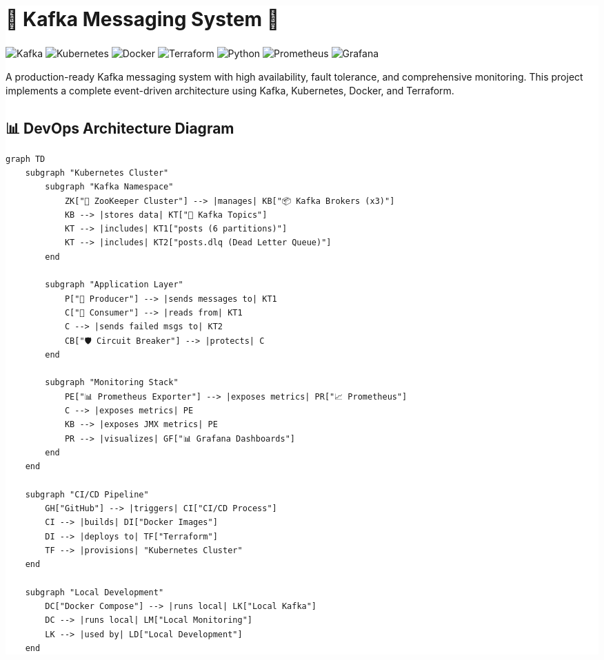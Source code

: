 # 🚀 Kafka Messaging System 🚀

![Kafka](https://img.shields.io/badge/Apache_Kafka-231F20?style=for-the-badge&logo=apache-kafka&logoColor=white)
![Kubernetes](https://img.shields.io/badge/kubernetes-%23326ce5.svg?style=for-the-badge&logo=kubernetes&logoColor=white)
![Docker](https://img.shields.io/badge/docker-%230db7ed.svg?style=for-the-badge&logo=docker&logoColor=white)
![Terraform](https://img.shields.io/badge/terraform-%235835CC.svg?style=for-the-badge&logo=terraform&logoColor=white)
![Python](https://img.shields.io/badge/python-3670A0?style=for-the-badge&logo=python&logoColor=ffdd54)
![Prometheus](https://img.shields.io/badge/Prometheus-E6522C?style=for-the-badge&logo=Prometheus&logoColor=white)
![Grafana](https://img.shields.io/badge/grafana-%23F46800.svg?style=for-the-badge&logo=grafana&logoColor=white)

A production-ready Kafka messaging system with high availability, fault tolerance, and comprehensive monitoring. This project implements a complete event-driven architecture using Kafka, Kubernetes, Docker, and Terraform.

## 📊 DevOps Architecture Diagram

```mermaid
graph TD
    subgraph "Kubernetes Cluster"
        subgraph "Kafka Namespace"
            ZK["🔄 ZooKeeper Cluster"] --> |manages| KB["📦 Kafka Brokers (x3)"]
            KB --> |stores data| KT["📝 Kafka Topics"]
            KT --> |includes| KT1["posts (6 partitions)"]
            KT --> |includes| KT2["posts.dlq (Dead Letter Queue)"]
        end

        subgraph "Application Layer"
            P["🔼 Producer"] --> |sends messages to| KT1
            C["🔽 Consumer"] --> |reads from| KT1
            C --> |sends failed msgs to| KT2
            CB["🛡️ Circuit Breaker"] --> |protects| C
        end

        subgraph "Monitoring Stack"
            PE["📊 Prometheus Exporter"] --> |exposes metrics| PR["📈 Prometheus"]
            C --> |exposes metrics| PE
            KB --> |exposes JMX metrics| PE
            PR --> |visualizes| GF["📊 Grafana Dashboards"]
        end
    end

    subgraph "CI/CD Pipeline"
        GH["GitHub"] --> |triggers| CI["CI/CD Process"]
        CI --> |builds| DI["Docker Images"]
        DI --> |deploys to| TF["Terraform"]
        TF --> |provisions| "Kubernetes Cluster"
    end

    subgraph "Local Development"
        DC["Docker Compose"] --> |runs local| LK["Local Kafka"]
        DC --> |runs local| LM["Local Monitoring"]
        LK --> |used by| LD["Local Development"]
    end
```
